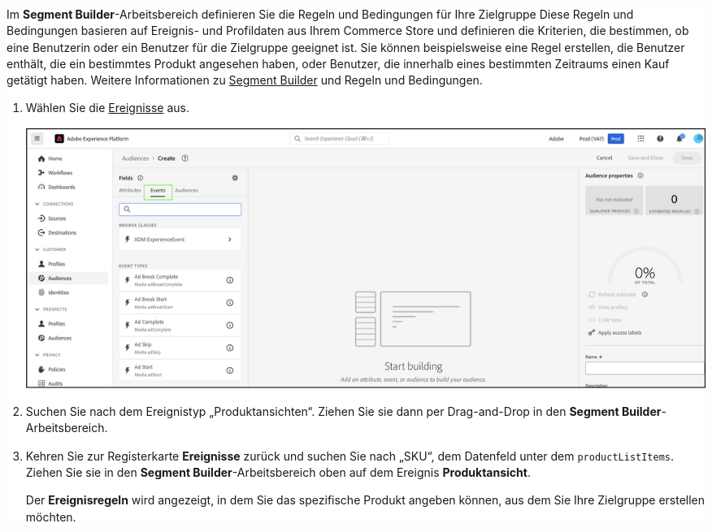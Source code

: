    Im **Segment Builder**-Arbeitsbereich definieren Sie die Regeln und Bedingungen für Ihre Zielgruppe&#x200B; Diese Regeln und Bedingungen basieren auf Ereignis- und Profildaten aus Ihrem Commerce Store und definieren die Kriterien, die bestimmen, ob eine Benutzerin oder ein Benutzer für die Zielgruppe geeignet ist. Sie können beispielsweise eine Regel erstellen, die Benutzer enthält, die ein bestimmtes Produkt angesehen haben, oder Benutzer, die innerhalb eines bestimmten Zeitraums einen Kauf getätigt haben. Weitere Informationen zu [Segment Builder](https://experienceleague.adobe.com/en/docs/experience-platform/segmentation/ui/segment-builder) und Regeln und Bedingungen.

1. Wählen Sie die [Ereignisse](https://experienceleague.adobe.com/en/docs/experience-platform/segmentation/ui/segment-builder#events) aus.

   ![Registerkarte „Ereignisse“](assets/audience-events-tab.png)

1. Suchen Sie nach dem Ereignistyp „Produktansichten“. Ziehen Sie sie dann per Drag-and-Drop in den **Segment Builder**-Arbeitsbereich.

1. Kehren Sie zur Registerkarte **Ereignisse** zurück und suchen Sie nach „SKU“, dem Datenfeld unter dem `productListItems`. Ziehen Sie sie in den **Segment Builder**-Arbeitsbereich oben auf dem Ereignis **Produktansicht**.

   Der **Ereignisregeln** wird angezeigt, in dem Sie das spezifische Produkt angeben können, aus dem Sie Ihre Zielgruppe erstellen möchten.

